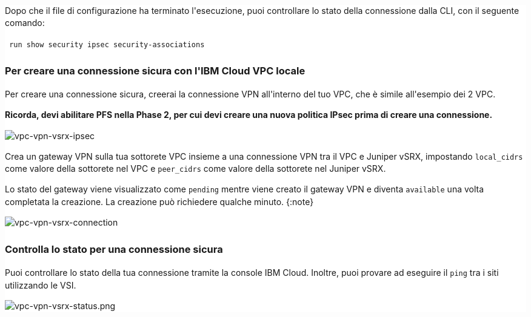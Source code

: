 Dopo che il file di configurazione ha terminato l'esecuzione, puoi controllare lo stato della connessione dalla CLI, con il seguente comando:

```
 run show security ipsec security-associations
```
### Per creare una connessione sicura con l'IBM Cloud VPC locale

Per creare una connessione sicura, creerai la connessione VPN all'interno del tuo VPC, che è simile all'esempio dei 2 VPC.

**Ricorda, devi abilitare PFS nella Phase 2, per cui devi creare una nuova politica IPsec prima di creare una connessione.**

![vpc-vpn-vsrx-ipsec](./images/vpc-vpn-vsrx-ipsec.png)

Crea un gateway VPN sulla tua sottorete VPC insieme a una connessione VPN tra il VPC e Juniper vSRX, impostando `local_cidrs` come valore della sottorete nel VPC e `peer_cidrs` come valore della sottorete nel Juniper vSRX.

Lo stato del gateway viene visualizzato come `pending` mentre viene creato il gateway VPN e diventa `available` una volta completata la creazione. La creazione può richiedere qualche minuto.
{:note}

![vpc-vpn-vsrx-connection](./images/vpc-vpn-vsrx-connection.png)

### Controlla lo stato per una connessione sicura

Puoi controllare lo stato della tua connessione tramite la console IBM Cloud. Inoltre, puoi provare ad eseguire il `ping` tra i siti utilizzando le VSI.

![vpc-vpn-vsrx-status.png](./images/vpc-vpn-vsrx-status.png)
